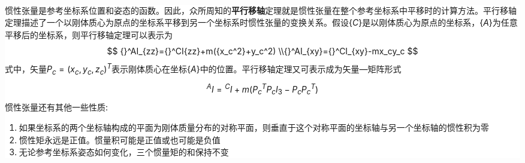 惯性张量是参考坐标系位置和姿态的函数。因此，众所周知的**平行移轴**定理就是惯性张量在整个参考坐标系中平移时的计算方法。平行移轴定理描述了一个以刚体质心为原点的坐标系平移到另一个坐标系时惯性张量的变换关系。假设$\{C\}$是以刚体质心为原点的坐标系，$\{A\}$为任意平移后的坐标系，则平行移轴定理可以表示为
$$
{}^AI_{zz}={}^CI{zz}+m({x_c^2}+y_c^2)
\\{}^AI_{xy}={}^CI_{xy}-mx_cy_c
$$
式中，矢量$P_c=(x_c,y_c,z_c)^T$表示刚体质心在坐标$\{A\}$中的位置。平行移轴定理又可表示成为矢量—矩阵形式
$$
{}^AI={}^CI+m(P_c^TP_cI_3-P_cP_c^T)
$$
惯性张量还有其他一些性质:

1) 如果坐标系的两个坐标轴构成的平面为刚体质量分布的对称平面，则垂直于这个对称平面的坐标轴与另一个坐标轴的惯性积为零
2) 惯性矩永远是正值。惯量积可能是正值或也可能是负值
3) 无论参考坐标系姿态如何变化，三个惯量矩的和保持不变
